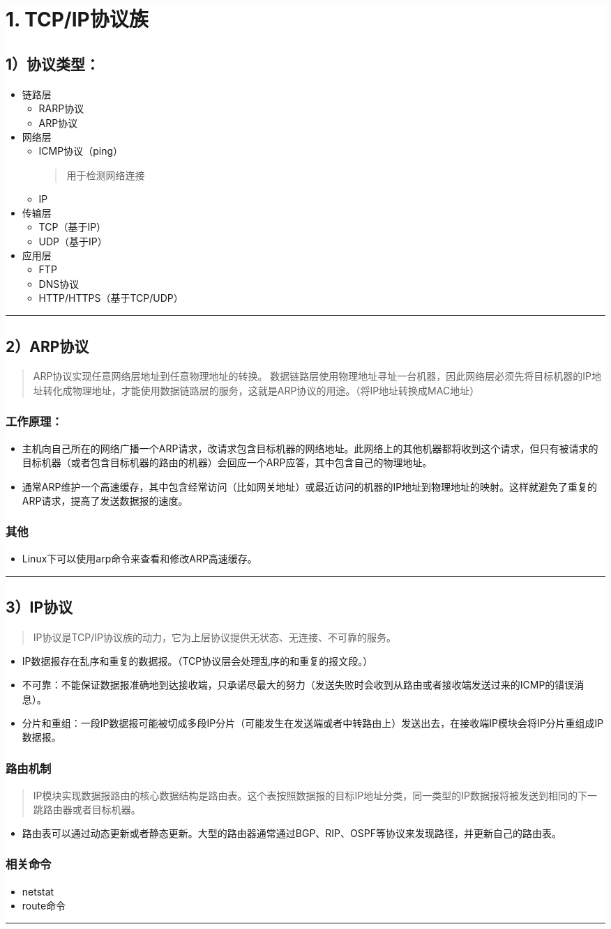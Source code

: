 # 1. TCP/IP协议族
## 1）协议类型：
* 链路层
  * RARP协议
  * ARP协议
* 网络层  
  * ICMP协议（ping）
    >用于检测网络连接
  * IP
* 传输层
  * TCP（基于IP）
  * UDP（基于IP）
* 应用层
  * FTP
  * DNS协议
  * HTTP/HTTPS（基于TCP/UDP）
---

## 2）ARP协议
> ARP协议实现任意网络层地址到任意物理地址的转换。
> 数据链路层使用物理地址寻址一台机器，因此网络层必须先将目标机器的IP地址转化成物理地址，才能使用数据链路层的服务，这就是ARP协议的用途。（将IP地址转换成MAC地址）
### 工作原理：
  * 主机向自己所在的网络广播一个ARP请求，改请求包含目标机器的网络地址。此网络上的其他机器都将收到这个请求，但只有被请求的目标机器（或者包含目标机器的路由的机器）会回应一个ARP应答，其中包含自己的物理地址。

  * 通常ARP维护一个高速缓存，其中包含经常访问（比如网关地址）或最近访问的机器的IP地址到物理地址的映射。这样就避免了重复的ARP请求，提高了发送数据报的速度。
###  其他
  * Linux下可以使用arp命令来查看和修改ARP高速缓存。
---

## 3）IP协议
>IP协议是TCP/IP协议族的动力，它为上层协议提供无状态、无连接、不可靠的服务。

  * IP数据报存在乱序和重复的数据报。（TCP协议层会处理乱序的和重复的报文段。）

  * 不可靠：不能保证数据报准确地到达接收端，只承诺尽最大的努力（发送失败时会收到从路由或者接收端发送过来的ICMP的错误消息）。
  * 分片和重组：一段IP数据报可能被切成多段IP分片（可能发生在发送端或者中转路由上）发送出去，在接收端IP模块会将IP分片重组成IP数据报。
###  路由机制
 > IP模块实现数据报路由的核心数据结构是路由表。这个表按照数据报的目标IP地址分类，同一类型的IP数据报将被发送到相同的下一跳路由器或者目标机器。
  * 路由表可以通过动态更新或者静态更新。大型的路由器通常通过BGP、RIP、OSPF等协议来发现路径，并更新自己的路由表。
###  相关命令
 * netstat
 * route命令
---
